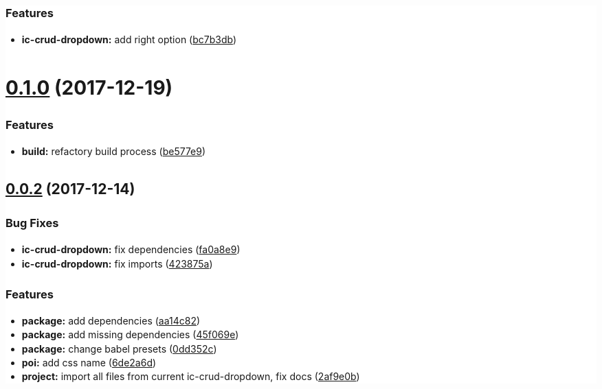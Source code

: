 ### Features

* **ic-crud-dropdown:** add right option ([bc7b3db](https://github.com/InCuca/ic-crud-dropdown/commit/bc7b3db))



<a name="0.1.0"></a>
# [0.1.0](https://github.com/InCuca/ic-crud-dropdown/compare/0.0.2...0.1.0) (2017-12-19)


### Features

* **build:** refactory build process ([be577e9](https://github.com/InCuca/ic-crud-dropdown/commit/be577e9))



<a name="0.0.2"></a>
## [0.0.2](https://github.com/InCuca/ic-crud-dropdown/compare/2af9e0b...0.0.2) (2017-12-14)


### Bug Fixes

* **ic-crud-dropdown:** fix dependencies ([fa0a8e9](https://github.com/InCuca/ic-crud-dropdown/commit/fa0a8e9))
* **ic-crud-dropdown:** fix imports ([423875a](https://github.com/InCuca/ic-crud-dropdown/commit/423875a))


### Features

* **package:** add dependencies ([aa14c82](https://github.com/InCuca/ic-crud-dropdown/commit/aa14c82))
* **package:** add missing dependencies ([45f069e](https://github.com/InCuca/ic-crud-dropdown/commit/45f069e))
* **package:** change babel presets ([0dd352c](https://github.com/InCuca/ic-crud-dropdown/commit/0dd352c))
* **poi:** add css name ([6de2a6d](https://github.com/InCuca/ic-crud-dropdown/commit/6de2a6d))
* **project:** import all files from current ic-crud-dropdown, fix docs ([2af9e0b](https://github.com/InCuca/ic-crud-dropdown/commit/2af9e0b))



